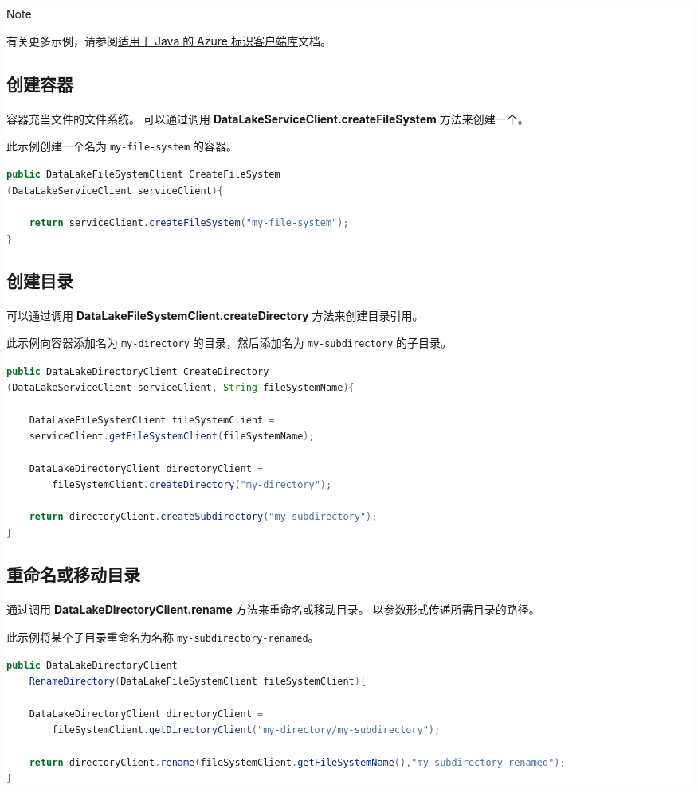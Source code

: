 > [!NOTE]
> 有关更多示例，请参阅[适用于 Java 的 Azure 标识客户端库](https://github.com/Azure/azure-sdk-for-java/tree/master/sdk/identity/azure-identity)文档。


## <a name="create-a-container"></a>创建容器

容器充当文件的文件系统。 可以通过调用 **DataLakeServiceClient.createFileSystem** 方法来创建一个。

此示例创建一个名为 `my-file-system` 的容器。 

```java
public DataLakeFileSystemClient CreateFileSystem
(DataLakeServiceClient serviceClient){

    return serviceClient.createFileSystem("my-file-system");
}
```

## <a name="create-a-directory"></a>创建目录

可以通过调用 **DataLakeFileSystemClient.createDirectory** 方法来创建目录引用。

此示例向容器添加名为 `my-directory` 的目录，然后添加名为 `my-subdirectory` 的子目录。 

```java
public DataLakeDirectoryClient CreateDirectory
(DataLakeServiceClient serviceClient, String fileSystemName){

    DataLakeFileSystemClient fileSystemClient =
    serviceClient.getFileSystemClient(fileSystemName);

    DataLakeDirectoryClient directoryClient =
        fileSystemClient.createDirectory("my-directory");

    return directoryClient.createSubdirectory("my-subdirectory");
}
```

## <a name="rename-or-move-a-directory"></a>重命名或移动目录

通过调用 **DataLakeDirectoryClient.rename** 方法来重命名或移动目录。 以参数形式传递所需目录的路径。 

此示例将某个子目录重命名为名称 `my-subdirectory-renamed`。

```java
public DataLakeDirectoryClient
    RenameDirectory(DataLakeFileSystemClient fileSystemClient){

    DataLakeDirectoryClient directoryClient =
        fileSystemClient.getDirectoryClient("my-directory/my-subdirectory");

    return directoryClient.rename(fileSystemClient.getFileSystemName(),"my-subdirectory-renamed");
}
```
